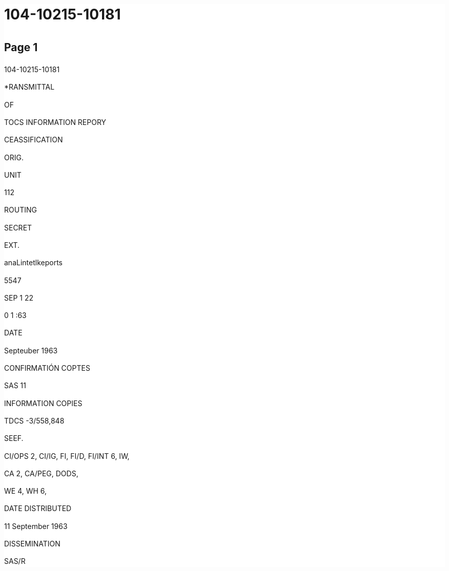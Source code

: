 # 104-10215-10181

## Page 1

104-10215-10181

*RANSMITTAL

OF

TOCS INFORMATION REPORY

CEASSIFICATION

ORIG.

UNIT

112

ROUTING

SECRET

EXT.

anaLintetlkeports

5547

SEP 1 22

0 1 :63

DATE

Septeuber 1963

CONFIRMATIÓN COPTES

SAS 11

INFORMATION COPIES

TDCS -3/558,848

SEEF.

CI/OPS 2, CI/IG, FI, FI/D, FI/INT 6, IW,

CA 2, CA/PEG, DODS,

WE 4, WH 6,

DATE DISTRIBUTED

11 September 1963

DISSEMINATION

SAS/R
